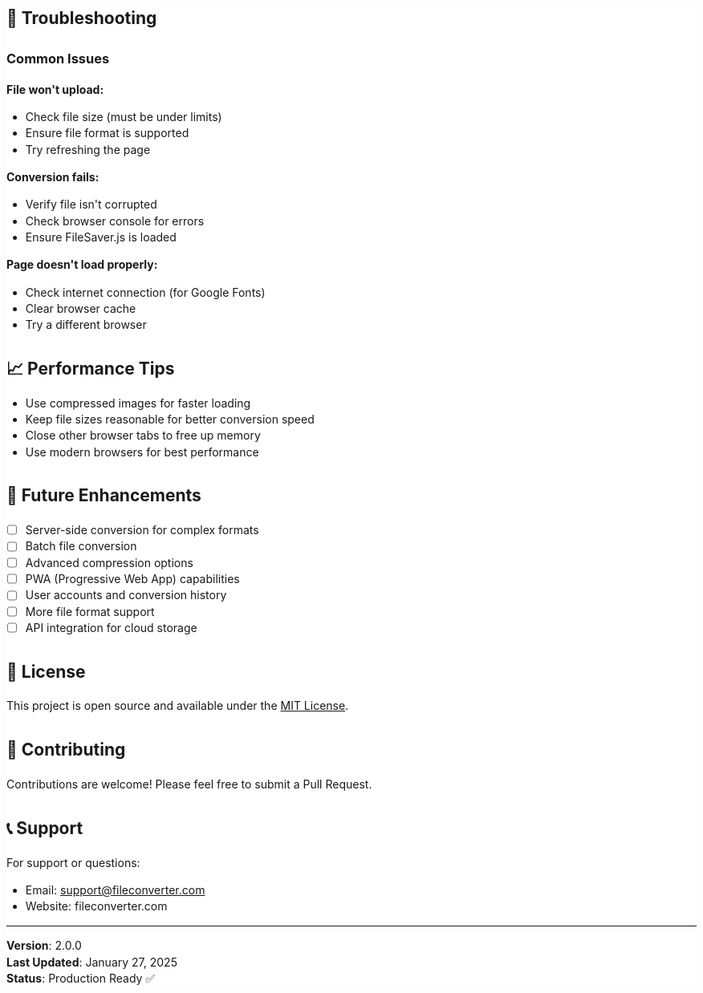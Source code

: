 ## 🐛 Troubleshooting

### Common Issues

**File won't upload:**
- Check file size (must be under limits)
- Ensure file format is supported
- Try refreshing the page

**Conversion fails:**
- Verify file isn't corrupted
- Check browser console for errors
- Ensure FileSaver.js is loaded

**Page doesn't load properly:**
- Check internet connection (for Google Fonts)
- Clear browser cache
- Try a different browser

## 📈 Performance Tips

- Use compressed images for faster loading
- Keep file sizes reasonable for better conversion speed
- Close other browser tabs to free up memory
- Use modern browsers for best performance

## 🔮 Future Enhancements

- [ ] Server-side conversion for complex formats
- [ ] Batch file conversion
- [ ] Advanced compression options
- [ ] PWA (Progressive Web App) capabilities
- [ ] User accounts and conversion history
- [ ] More file format support
- [ ] API integration for cloud storage

## 📄 License

This project is open source and available under the [MIT License](LICENSE).

## 🤝 Contributing

Contributions are welcome! Please feel free to submit a Pull Request.

## 📞 Support

For support or questions:
- Email: support@fileconverter.com
- Website: fileconverter.com

---

**Version**: 2.0.0  
**Last Updated**: January 27, 2025  
**Status**: Production Ready ✅ 